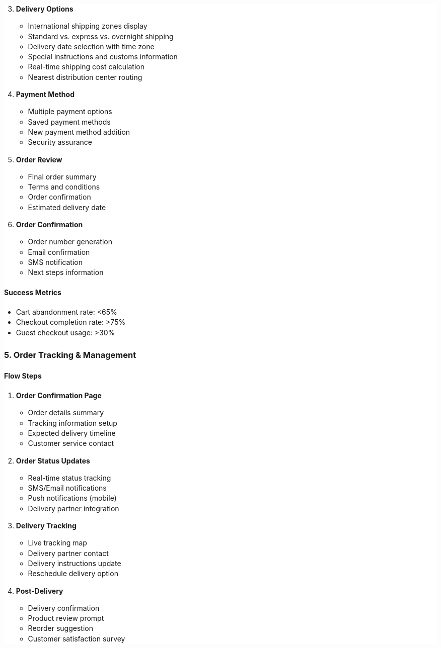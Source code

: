 3. **Delivery Options**
   - International shipping zones display
   - Standard vs. express vs. overnight shipping
   - Delivery date selection with time zone
   - Special instructions and customs information
   - Real-time shipping cost calculation
   - Nearest distribution center routing

4. **Payment Method**
   - Multiple payment options
   - Saved payment methods
   - New payment method addition
   - Security assurance

5. **Order Review**
   - Final order summary
   - Terms and conditions
   - Order confirmation
   - Estimated delivery date

6. **Order Confirmation**
   - Order number generation
   - Email confirmation
   - SMS notification
   - Next steps information

#### Success Metrics
- Cart abandonment rate: <65%
- Checkout completion rate: >75%
- Guest checkout usage: >30%

### 5. Order Tracking & Management

#### Flow Steps
1. **Order Confirmation Page**
   - Order details summary
   - Tracking information setup
   - Expected delivery timeline
   - Customer service contact

2. **Order Status Updates**
   - Real-time status tracking
   - SMS/Email notifications
   - Push notifications (mobile)
   - Delivery partner integration

3. **Delivery Tracking**
   - Live tracking map
   - Delivery partner contact
   - Delivery instructions update
   - Reschedule delivery option

4. **Post-Delivery**
   - Delivery confirmation
   - Product review prompt
   - Reorder suggestion
   - Customer satisfaction survey
